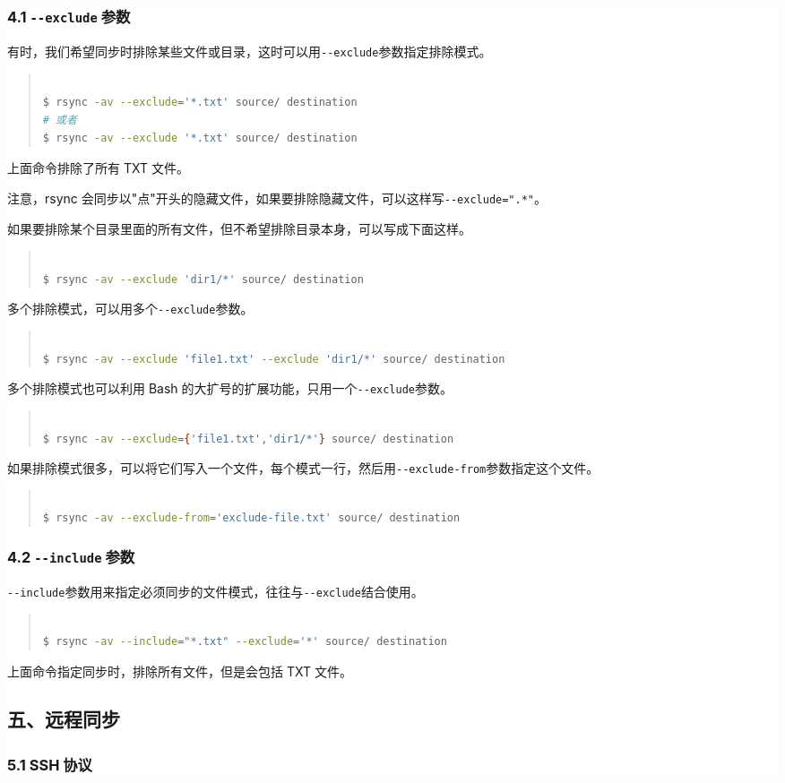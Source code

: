 ### 4.1 `--exclude` 参数

有时，我们希望同步时排除某些文件或目录，这时可以用`--exclude`参数指定排除模式。

> ```bash
> 
> $ rsync -av --exclude='*.txt' source/ destination
> # 或者
> $ rsync -av --exclude '*.txt' source/ destination
> ```

上面命令排除了所有 TXT 文件。

注意，rsync 会同步以"点"开头的隐藏文件，如果要排除隐藏文件，可以这样写`--exclude=".*"`。

如果要排除某个目录里面的所有文件，但不希望排除目录本身，可以写成下面这样。

> ```bash
> 
> $ rsync -av --exclude 'dir1/*' source/ destination
> ```

多个排除模式，可以用多个`--exclude`参数。

> ```bash
> 
> $ rsync -av --exclude 'file1.txt' --exclude 'dir1/*' source/ destination
> ```

多个排除模式也可以利用 Bash 的大扩号的扩展功能，只用一个`--exclude`参数。

> ```bash
> 
> $ rsync -av --exclude={'file1.txt','dir1/*'} source/ destination
> ```

如果排除模式很多，可以将它们写入一个文件，每个模式一行，然后用`--exclude-from`参数指定这个文件。

> ```bash
> 
> $ rsync -av --exclude-from='exclude-file.txt' source/ destination
> ```

### 4.2 `--include` 参数

`--include`参数用来指定必须同步的文件模式，往往与`--exclude`结合使用。

> ```bash
> 
> $ rsync -av --include="*.txt" --exclude='*' source/ destination
> ```

上面命令指定同步时，排除所有文件，但是会包括 TXT 文件。

## 五、远程同步

### 5.1 SSH 协议
